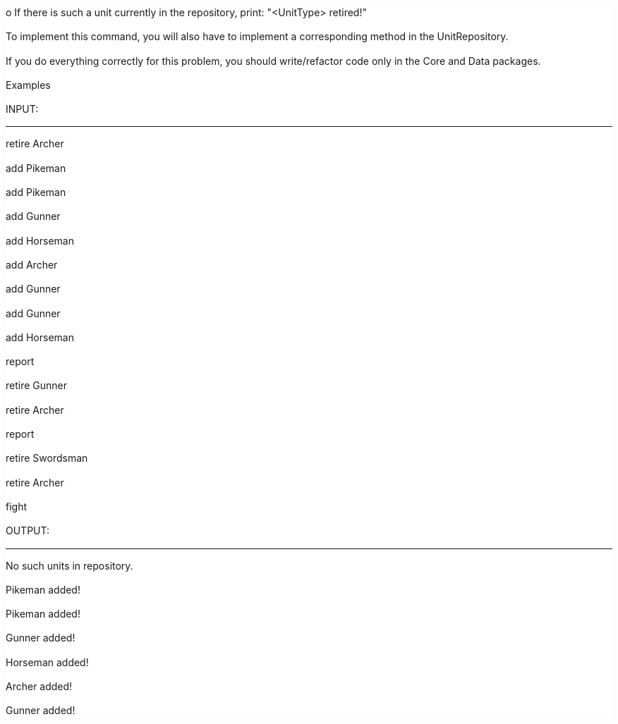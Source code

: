 o	If there is such a unit currently in the repository, print: "\<UnitType> retired!"

To implement this command, you will also have to implement a corresponding method in the UnitRepository.

If you do everything correctly for this problem, you should write/refactor code only in the Core and Data packages.

Examples

INPUT:
___


retire Archer

add Pikeman

add Pikeman

add Gunner

add Horseman

add Archer

add Gunner

add Gunner

add Horseman

report

retire Gunner

retire Archer

report

retire Swordsman

retire Archer

fight


OUTPUT:
___



No such units in repository.

Pikeman added!

Pikeman added!

Gunner added!

Horseman added!

Archer added!

Gunner added!
